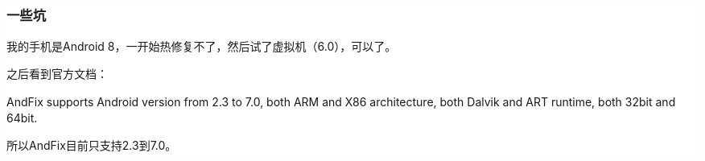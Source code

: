 ### 一些坑

我的手机是Android 8，一开始热修复不了，然后试了虚拟机（6.0），可以了。

之后看到官方文档：

AndFix supports Android version from 2.3 to 7.0, both ARM and X86 architecture, both Dalvik and ART runtime, both 32bit and 64bit.

所以AndFix目前只支持2.3到7.0。